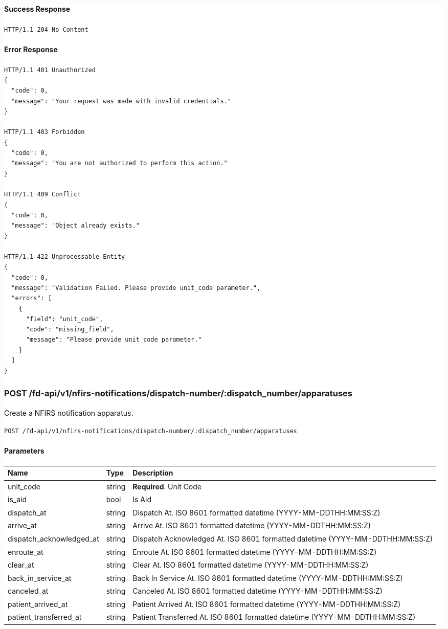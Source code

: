 #### Success Response

    HTTP/1.1 204 No Content

#### Error Response

    HTTP/1.1 401 Unauthorized
    {
      "code": 0,
      "message": "Your request was made with invalid credentials."
    }

    HTTP/1.1 403 Forbidden
    {
      "code": 0,
      "message": "You are not authorized to perform this action."
    }

    HTTP/1.1 409 Conflict
    {
      "code": 0,
      "message": "Object already exists."
    }

    HTTP/1.1 422 Unprocessable Entity
    {
      "code": 0,
      "message": "Validation Failed. Please provide unit_code parameter.",
      "errors": [
        {
          "field": "unit_code",
          "code": "missing_field",
          "message": "Please provide unit_code parameter."
        }
      ]
    }

### POST /fd-api/v1/nfirs-notifications/dispatch-number/:dispatch_number/apparatuses

Create a NFIRS notification apparatus.

    POST /fd-api/v1/nfirs-notifications/dispatch-number/:dispatch_number/apparatuses

#### Parameters

| Name                                 | Type   | Description                                                                               |
| :----------------------------------- | :----- | :---------------------------------------------------------------------------------------- |
| unit_code                            | string | **Required**. Unit Code                                                                   |
| is_aid                               | bool   | Is Aid                                                                                    |
| dispatch_at                          | string | Dispatch At. ISO 8601 formatted datetime (YYYY-MM-DDTHH:MM:SS:Z)                          |
| arrive_at                            | string | Arrive At. ISO 8601 formatted datetime (YYYY-MM-DDTHH:MM:SS:Z)                            |
| dispatch_acknowledged_at             | string | Dispatch Acknowledged At. ISO 8601 formatted datetime (YYYY-MM-DDTHH:MM:SS:Z)             |
| enroute_at                           | string | Enroute At. ISO 8601 formatted datetime (YYYY-MM-DDTHH:MM:SS:Z)                           |
| clear_at                             | string | Clear At. ISO 8601 formatted datetime (YYYY-MM-DDTHH:MM:SS:Z)                             |
| back_in_service_at                   | string | Back In Service At. ISO 8601 formatted datetime (YYYY-MM-DDTHH:MM:SS:Z)                   |
| canceled_at                          | string | Canceled At. ISO 8601 formatted datetime (YYYY-MM-DDTHH:MM:SS:Z)                          |
| patient_arrived_at                   | string | Patient Arrived At. ISO 8601 formatted datetime (YYYY-MM-DDTHH:MM:SS:Z)                   |
| patient_transferred_at               | string | Patient Transferred At. ISO 8601 formatted datetime (YYYY-MM-DDTHH:MM:SS:Z)               |